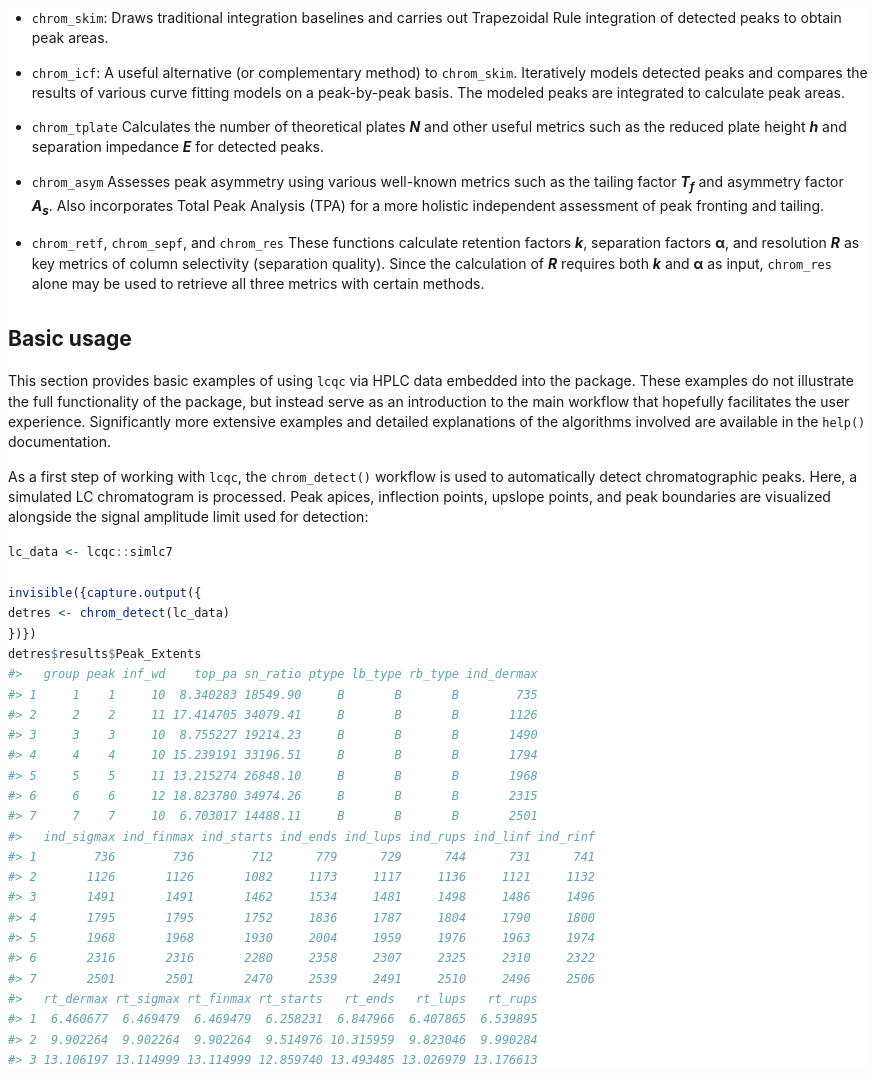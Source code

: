 - `chrom_skim`: Draws traditional integration baselines and carries out
  Trapezoidal Rule integration of detected peaks to obtain peak areas.

- `chrom_icf`: A useful alternative (or complementary method) to
  `chrom_skim`. Iteratively models detected peaks and compares the
  results of various curve fitting models on a peak-by-peak basis. The
  modeled peaks are integrated to calculate peak areas.

- `chrom_tplate` Calculates the number of theoretical plates ***N*** and
  other useful metrics such as the reduced plate height ***h*** and
  separation impedance ***E*** for detected peaks.

- `chrom_asym` Assesses peak asymmetry using various well-known metrics
  such as the tailing factor ***T<sub>f</sub>*** and asymmetry factor
  ***A<sub>s</sub>***. Also incorporates Total Peak Analysis (TPA) for a
  more holistic independent assessment of peak fronting and tailing.

- `chrom_retf`, `chrom_sepf`, and `chrom_res` These functions calculate
  retention factors ***k***, separation factors $\boldsymbol{\alpha}$,
  and resolution ***R*** as key metrics of column selectivity
  (separation quality). Since the calculation of ***R*** requires both
  ***k*** and $\boldsymbol{\alpha}$ as input, `chrom_res` alone may be
  used to retrieve all three metrics with certain methods.

## Basic usage

This section provides basic examples of using `lcqc` via HPLC data
embedded into the package. These examples do not illustrate the full
functionality of the package, but instead serve as an introduction to
the main workflow that hopefully facilitates the user experience.
Significantly more extensive examples and detailed explanations of the
algorithms involved are available in the `help()` documentation.

As a first step of working with `lcqc`, the `chrom_detect()` workflow is
used to automatically detect chromatographic peaks. Here, a simulated LC
chromatogram is processed. Peak apices, inflection points, upslope
points, and peak boundaries are visualized alongside the signal
amplitude limit used for detection:

``` r
lc_data <- lcqc::simlc7

invisible({capture.output({
detres <- chrom_detect(lc_data)
})})
detres$results$Peak_Extents
#>   group peak inf_wd    top_pa sn_ratio ptype lb_type rb_type ind_dermax
#> 1     1    1     10  8.340283 18549.90     B       B       B        735
#> 2     2    2     11 17.414705 34079.41     B       B       B       1126
#> 3     3    3     10  8.755227 19214.23     B       B       B       1490
#> 4     4    4     10 15.239191 33196.51     B       B       B       1794
#> 5     5    5     11 13.215274 26848.10     B       B       B       1968
#> 6     6    6     12 18.823780 34974.26     B       B       B       2315
#> 7     7    7     10  6.703017 14488.11     B       B       B       2501
#>   ind_sigmax ind_finmax ind_starts ind_ends ind_lups ind_rups ind_linf ind_rinf
#> 1        736        736        712      779      729      744      731      741
#> 2       1126       1126       1082     1173     1117     1136     1121     1132
#> 3       1491       1491       1462     1534     1481     1498     1486     1496
#> 4       1795       1795       1752     1836     1787     1804     1790     1800
#> 5       1968       1968       1930     2004     1959     1976     1963     1974
#> 6       2316       2316       2280     2358     2307     2325     2310     2322
#> 7       2501       2501       2470     2539     2491     2510     2496     2506
#>   rt_dermax rt_sigmax rt_finmax rt_starts   rt_ends   rt_lups   rt_rups
#> 1  6.460677  6.469479  6.469479  6.258231  6.847966  6.407865  6.539895
#> 2  9.902264  9.902264  9.902264  9.514976 10.315959  9.823046  9.990284
#> 3 13.106197 13.114999 13.114999 12.859740 13.493485 13.026979 13.176613
```